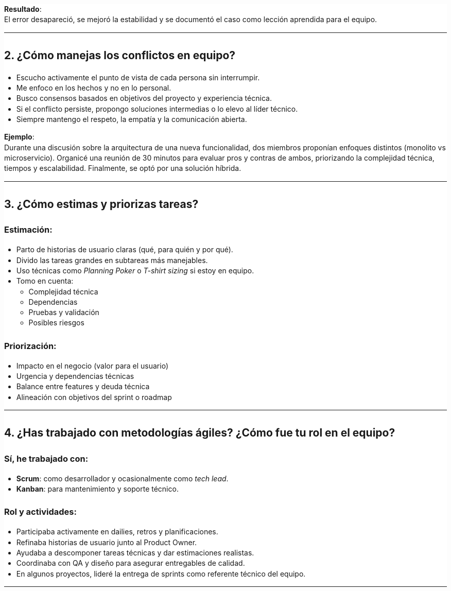 **Resultado**:  
El error desapareció, se mejoró la estabilidad y se documentó el caso como lección aprendida para el equipo.

---

## 2. ¿Cómo manejas los conflictos en equipo?

- Escucho activamente el punto de vista de cada persona sin interrumpir.
- Me enfoco en los hechos y no en lo personal.
- Busco consensos basados en objetivos del proyecto y experiencia técnica.
- Si el conflicto persiste, propongo soluciones intermedias o lo elevo al líder técnico.
- Siempre mantengo el respeto, la empatía y la comunicación abierta.

**Ejemplo**:  
Durante una discusión sobre la arquitectura de una nueva funcionalidad, dos miembros proponían enfoques distintos (monolito vs microservicio). Organicé una reunión de 30 minutos para evaluar pros y contras de ambos, priorizando la complejidad técnica, tiempos y escalabilidad. Finalmente, se optó por una solución híbrida.

---

## 3. ¿Cómo estimas y priorizas tareas?

### Estimación:
- Parto de historias de usuario claras (qué, para quién y por qué).
- Divido las tareas grandes en subtareas más manejables.
- Uso técnicas como _Planning Poker_ o _T-shirt sizing_ si estoy en equipo.
- Tomo en cuenta:
  - Complejidad técnica
  - Dependencias
  - Pruebas y validación
  - Posibles riesgos

### Priorización:
- Impacto en el negocio (valor para el usuario)
- Urgencia y dependencias técnicas
- Balance entre features y deuda técnica
- Alineación con objetivos del sprint o roadmap

---

## 4. ¿Has trabajado con metodologías ágiles? ¿Cómo fue tu rol en el equipo?

### Sí, he trabajado con:

- **Scrum**: como desarrollador y ocasionalmente como _tech lead_.
- **Kanban**: para mantenimiento y soporte técnico.

### Rol y actividades:
- Participaba activamente en dailies, retros y planificaciones.
- Refinaba historias de usuario junto al Product Owner.
- Ayudaba a descomponer tareas técnicas y dar estimaciones realistas.
- Coordinaba con QA y diseño para asegurar entregables de calidad.
- En algunos proyectos, lideré la entrega de sprints como referente técnico del equipo.

---